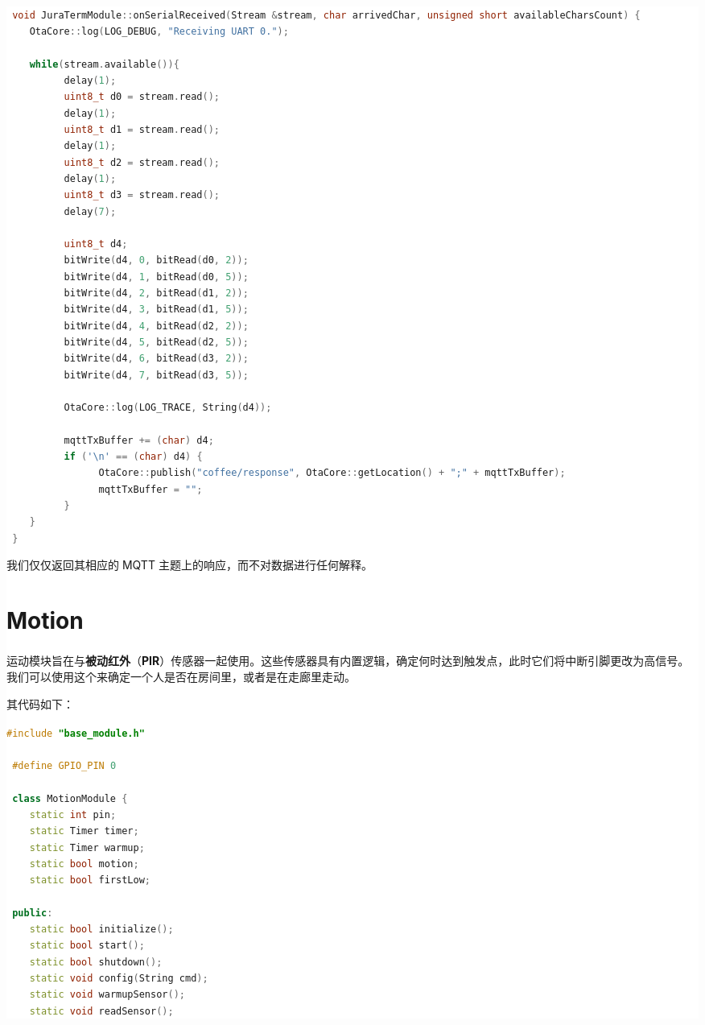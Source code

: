 ```cpp
 void JuraTermModule::onSerialReceived(Stream &stream, char arrivedChar, unsigned short availableCharsCount) {
    OtaCore::log(LOG_DEBUG, "Receiving UART 0.");

    while(stream.available()){
          delay(1);
          uint8_t d0 = stream.read();
          delay(1);
          uint8_t d1 = stream.read();
          delay(1);
          uint8_t d2 = stream.read();
          delay(1);
          uint8_t d3 = stream.read();
          delay(7);

          uint8_t d4;
          bitWrite(d4, 0, bitRead(d0, 2));
          bitWrite(d4, 1, bitRead(d0, 5));
          bitWrite(d4, 2, bitRead(d1, 2));
          bitWrite(d4, 3, bitRead(d1, 5));
          bitWrite(d4, 4, bitRead(d2, 2));
          bitWrite(d4, 5, bitRead(d2, 5));
          bitWrite(d4, 6, bitRead(d3, 2));
          bitWrite(d4, 7, bitRead(d3, 5));

          OtaCore::log(LOG_TRACE, String(d4));

          mqttTxBuffer += (char) d4;
          if ('\n' == (char) d4) {
                OtaCore::publish("coffee/response", OtaCore::getLocation() + ";" + mqttTxBuffer);
                mqttTxBuffer = "";
          }
    }
 }
```

我们仅仅返回其相应的 MQTT 主题上的响应，而不对数据进行任何解释。

# Motion

运动模块旨在与**被动红外**（**PIR**）传感器一起使用。这些传感器具有内置逻辑，确定何时达到触发点，此时它们将中断引脚更改为高信号。我们可以使用这个来确定一个人是否在房间里，或者是在走廊里走动。

其代码如下：

```cpp
#include "base_module.h"

 #define GPIO_PIN 0

 class MotionModule {
    static int pin;
    static Timer timer;
    static Timer warmup;
    static bool motion;
    static bool firstLow;

 public:
    static bool initialize();
    static bool start();
    static bool shutdown();
    static void config(String cmd);
    static void warmupSensor();
    static void readSensor();
```